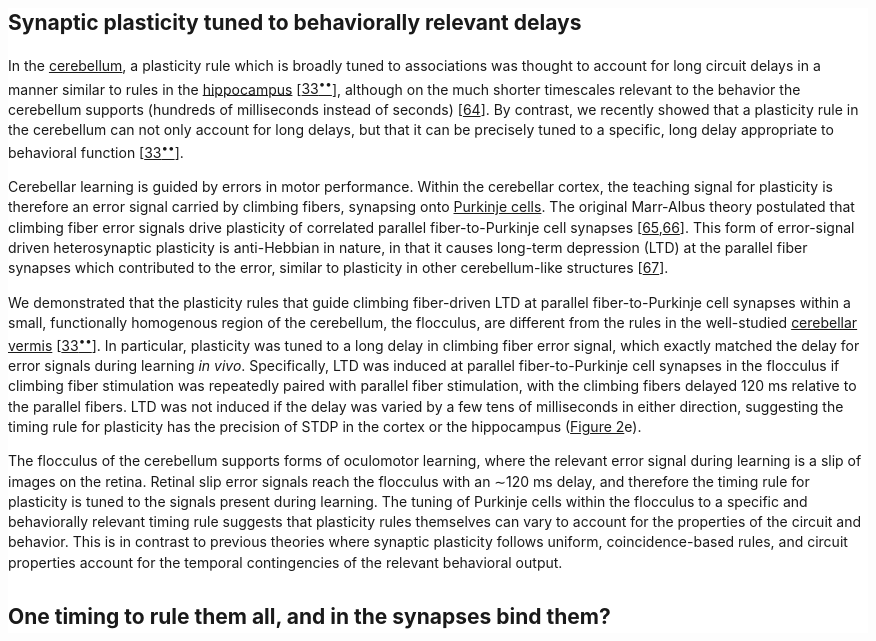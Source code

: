 ## Synaptic plasticity tuned to behaviorally relevant delays

In the [cerebellum](https://www.sciencedirect.com/topics/neuroscience/cerebellum "Learn more about cerebellum from ScienceDirect's AI-generated Topic Pages"), a plasticity rule which is broadly tuned to associations was thought to account for long circuit delays in a manner similar to rules in the [hippocampus](https://www.sciencedirect.com/topics/neuroscience/hippocampus "Learn more about hippocampus from ScienceDirect's AI-generated Topic Pages") \[[33<sup>••</sup>](https://www.sciencedirect.com/science/article/pii/S0959438818301065#bib0165)\], although on the much shorter timescales relevant to the behavior the cerebellum supports (hundreds of milliseconds instead of seconds) \[[64](https://www.sciencedirect.com/science/article/pii/S0959438818301065#bib0320)\]. By contrast, we recently showed that a plasticity rule in the cerebellum can not only account for long delays, but that it can be precisely tuned to a specific, long delay appropriate to behavioral function \[[33<sup>••</sup>](https://www.sciencedirect.com/science/article/pii/S0959438818301065#bib0165)\].

Cerebellar learning is guided by errors in motor performance. Within the cerebellar cortex, the teaching signal for plasticity is therefore an error signal carried by climbing fibers, synapsing onto [Purkinje cells](https://www.sciencedirect.com/topics/neuroscience/purkinje-cell "Learn more about Purkinje cells from ScienceDirect's AI-generated Topic Pages"). The original Marr-Albus theory postulated that climbing fiber error signals drive plasticity of correlated parallel fiber-to-Purkinje cell synapses \[[65](https://www.sciencedirect.com/science/article/pii/S0959438818301065#bib0325),[66](https://www.sciencedirect.com/science/article/pii/S0959438818301065#bib0330)\]. This form of error-signal driven heterosynaptic plasticity is anti-Hebbian in nature, in that it causes long-term depression (LTD) at the parallel fiber synapses which contributed to the error, similar to plasticity in other cerebellum-like structures \[[67](https://www.sciencedirect.com/science/article/pii/S0959438818301065#bib0335)\].

We demonstrated that the plasticity rules that guide climbing fiber-driven LTD at parallel fiber-to-Purkinje cell synapses within a small, functionally homogenous region of the cerebellum, the flocculus, are different from the rules in the well-studied [cerebellar vermis](https://www.sciencedirect.com/topics/neuroscience/cerebellar-vermis "Learn more about cerebellar vermis from ScienceDirect's AI-generated Topic Pages") \[[33<sup>••</sup>](https://www.sciencedirect.com/science/article/pii/S0959438818301065#bib0165)\]. In particular, plasticity was tuned to a long delay in climbing fiber error signal, which exactly matched the delay for error signals during learning *in vivo*. Specifically, LTD was induced at parallel fiber-to-Purkinje cell synapses in the flocculus if climbing fiber stimulation was repeatedly paired with parallel fiber stimulation, with the climbing fibers delayed 120 ms relative to the parallel fibers. LTD was not induced if the delay was varied by a few tens of milliseconds in either direction, suggesting the timing rule for plasticity has the precision of STDP in the cortex or the hippocampus ([Figure 2](https://www.sciencedirect.com/science/article/pii/S0959438818301065#fig0010)e).

The flocculus of the cerebellum supports forms of oculomotor learning, where the relevant error signal during learning is a slip of images on the retina. Retinal slip error signals reach the flocculus with an ∼120 ms delay, and therefore the timing rule for plasticity is tuned to the signals present during learning. The tuning of Purkinje cells within the flocculus to a specific and behaviorally relevant timing rule suggests that plasticity rules themselves can vary to account for the properties of the circuit and behavior. This is in contrast to previous theories where synaptic plasticity follows uniform, coincidence-based rules, and circuit properties account for the temporal contingencies of the relevant behavioral output.

## One timing to rule them all, and in the synapses bind them?
